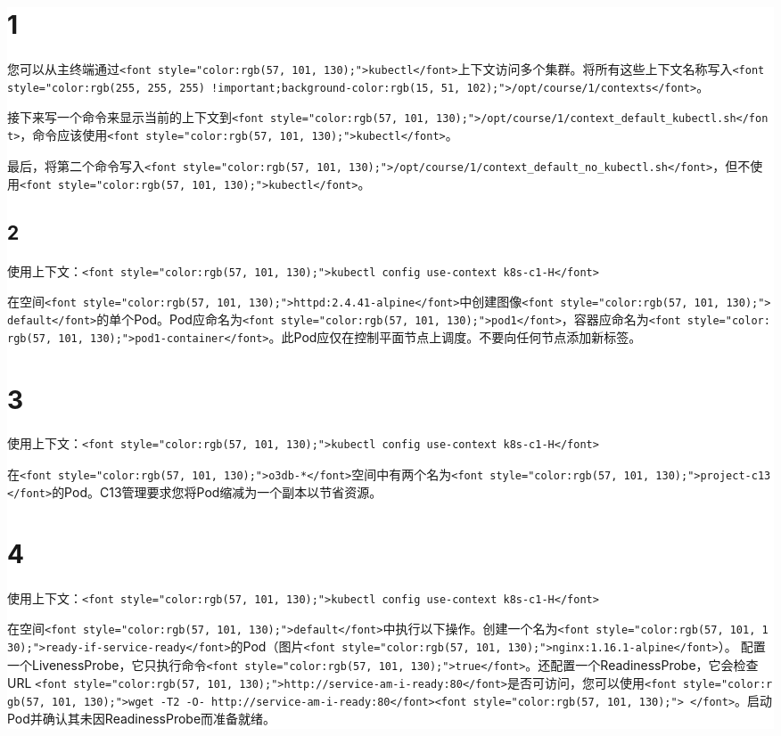 # 1
<font style="color:rgb(23, 23, 23);">您可以从主终端通过</font>`<font style="color:rgb(57, 101, 130);">kubectl</font>`<font style="color:rgb(23, 23, 23);">上下文访问多个集群。将所有这些上下文名称写入</font>`<font style="color:rgb(255, 255, 255) !important;background-color:rgb(15, 51, 102);">/opt/course/1/contexts</font>`<font style="color:rgb(23, 23, 23);">。</font>

<font style="color:rgb(23, 23, 23);">接下来写一个命令来显示当前的上下文到</font>`<font style="color:rgb(57, 101, 130);">/opt/course/1/context_default_kubectl.sh</font>`<font style="color:rgb(23, 23, 23);">，命令应该使用</font>`<font style="color:rgb(57, 101, 130);">kubectl</font>`<font style="color:rgb(23, 23, 23);">。</font>

<font style="color:rgb(23, 23, 23);">最后，将第二个命令写入</font>`<font style="color:rgb(57, 101, 130);">/opt/course/1/context_default_no_kubectl.sh</font>`<font style="color:rgb(23, 23, 23);">，但不使用</font>`<font style="color:rgb(57, 101, 130);">kubectl</font>`<font style="color:rgb(23, 23, 23);">。</font>

## <font style="color:rgb(23, 23, 23);">2</font>
<font style="color:rgb(23, 23, 23);">使用上下文：</font>`<font style="color:rgb(57, 101, 130);">kubectl config use-context k8s-c1-H</font>`

<font style="color:rgb(23, 23, 23);">在空间</font>`<font style="color:rgb(57, 101, 130);">httpd:2.4.41-alpine</font>`<font style="color:rgb(23, 23, 23);">中创建图像</font>`<font style="color:rgb(57, 101, 130);">default</font>`<font style="color:rgb(23, 23, 23);">的单个Pod。Pod应命名为</font>`<font style="color:rgb(57, 101, 130);">pod1</font>`<font style="color:rgb(23, 23, 23);">，容器应命名为</font>`<font style="color:rgb(57, 101, 130);">pod1-container</font>`<font style="color:rgb(23, 23, 23);">。此Pod应仅在控制平面节点上调度。不要向任何节点添加新标签。</font>

# 3
<font style="color:rgb(23, 23, 23);">使用上下文：</font>`<font style="color:rgb(57, 101, 130);">kubectl config use-context k8s-c1-H</font>`

<font style="color:rgb(23, 23, 23);">在</font>`<font style="color:rgb(57, 101, 130);">o3db-*</font>`<font style="color:rgb(23, 23, 23);">空间中有两个名为</font>`<font style="color:rgb(57, 101, 130);">project-c13</font>`<font style="color:rgb(23, 23, 23);">的Pod。C13管理要求您将Pod缩减为一个副本以节省资源。</font>

# <font style="color:rgb(23, 23, 23);">4</font>
<font style="color:rgb(23, 23, 23);">使用上下文：</font>`<font style="color:rgb(57, 101, 130);">kubectl config use-context k8s-c1-H</font>`

<font style="color:rgb(23, 23, 23);">在空间</font>`<font style="color:rgb(57, 101, 130);">default</font>`<font style="color:rgb(23, 23, 23);">中执行以下操作。创建一个名为</font>`<font style="color:rgb(57, 101, 130);">ready-if-service-ready</font>`<font style="color:rgb(23, 23, 23);">的Pod（图片</font>`<font style="color:rgb(57, 101, 130);">nginx:1.16.1-alpine</font>`<font style="color:rgb(23, 23, 23);">）。 配置一个LivenessProbe，它只执行命令</font>`<font style="color:rgb(57, 101, 130);">true</font>`<font style="color:rgb(23, 23, 23);">。还配置一个ReadinessProbe，它会检查URL</font><font style="color:rgb(23, 23, 23);"> </font>`<font style="color:rgb(57, 101, 130);">http://service-am-i-ready:80</font>`<font style="color:rgb(23, 23, 23);">是否可访问，您可以使用</font>`<font style="color:rgb(57, 101, 130);">wget -T2 -O- http://service-am-i-ready:80</font><font style="color:rgb(57, 101, 130);"> </font>`<font style="color:rgb(23, 23, 23);">。启动Pod并确认其未因ReadinessProbe而准备就绪。</font>
